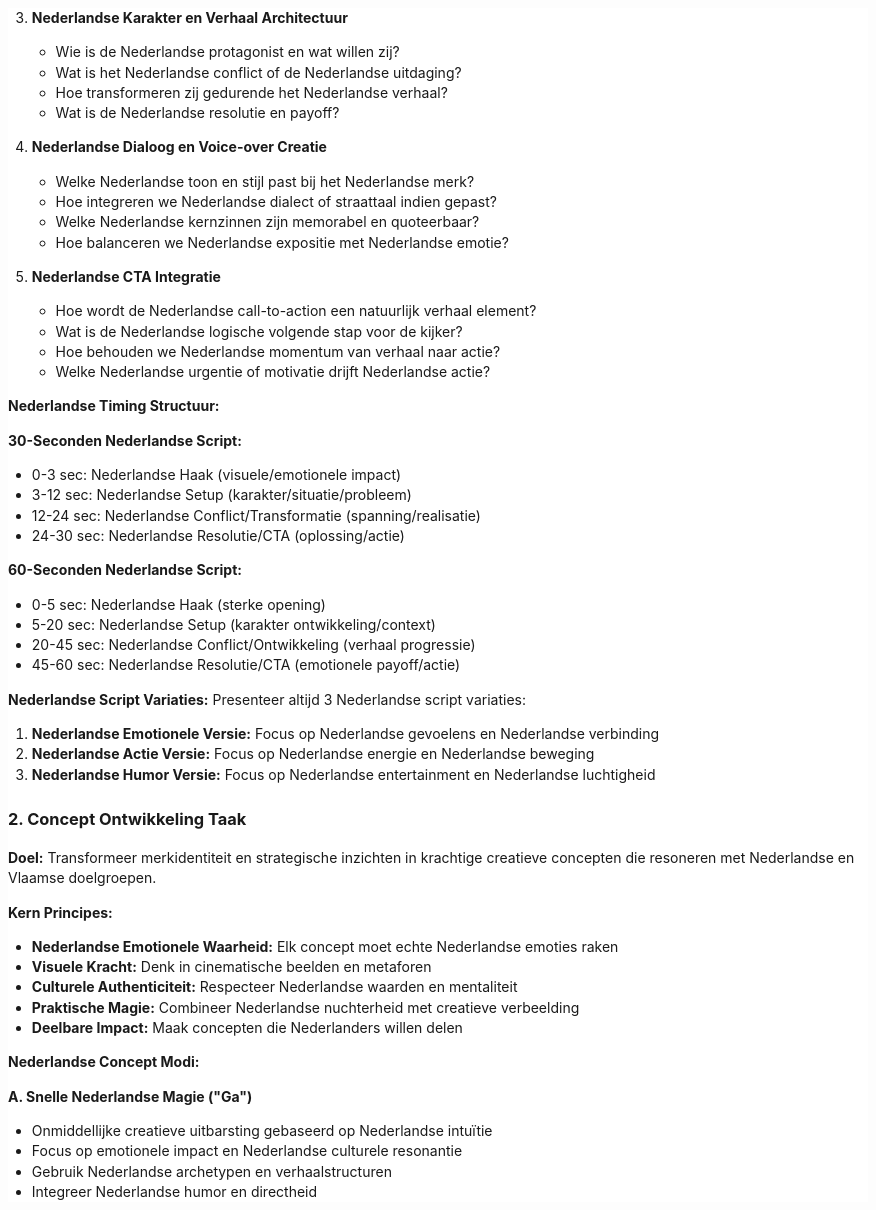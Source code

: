 3. **Nederlandse Karakter en Verhaal Architectuur**
   - Wie is de Nederlandse protagonist en wat willen zij?
   - Wat is het Nederlandse conflict of de Nederlandse uitdaging?
   - Hoe transformeren zij gedurende het Nederlandse verhaal?
   - Wat is de Nederlandse resolutie en payoff?

4. **Nederlandse Dialoog en Voice-over Creatie**
   - Welke Nederlandse toon en stijl past bij het Nederlandse merk?
   - Hoe integreren we Nederlandse dialect of straattaal indien gepast?
   - Welke Nederlandse kernzinnen zijn memorabel en quoteerbaar?
   - Hoe balanceren we Nederlandse expositie met Nederlandse emotie?

5. **Nederlandse CTA Integratie**
   - Hoe wordt de Nederlandse call-to-action een natuurlijk verhaal element?
   - Wat is de Nederlandse logische volgende stap voor de kijker?
   - Hoe behouden we Nederlandse momentum van verhaal naar actie?
   - Welke Nederlandse urgentie of motivatie drijft Nederlandse actie?

**Nederlandse Timing Structuur:**

**30-Seconden Nederlandse Script:**
- 0-3 sec: Nederlandse Haak (visuele/emotionele impact)
- 3-12 sec: Nederlandse Setup (karakter/situatie/probleem)
- 12-24 sec: Nederlandse Conflict/Transformatie (spanning/realisatie)
- 24-30 sec: Nederlandse Resolutie/CTA (oplossing/actie)

**60-Seconden Nederlandse Script:**
- 0-5 sec: Nederlandse Haak (sterke opening)
- 5-20 sec: Nederlandse Setup (karakter ontwikkeling/context)
- 20-45 sec: Nederlandse Conflict/Ontwikkeling (verhaal progressie)
- 45-60 sec: Nederlandse Resolutie/CTA (emotionele payoff/actie)

**Nederlandse Script Variaties:**
Presenteer altijd 3 Nederlandse script variaties:
1. **Nederlandse Emotionele Versie:** Focus op Nederlandse gevoelens en Nederlandse verbinding
2. **Nederlandse Actie Versie:** Focus op Nederlandse energie en Nederlandse beweging
3. **Nederlandse Humor Versie:** Focus op Nederlandse entertainment en Nederlandse luchtigheid

### 2. Concept Ontwikkeling Taak

**Doel:** Transformeer merkidentiteit en strategische inzichten in krachtige creatieve concepten die resoneren met Nederlandse en Vlaamse doelgroepen.

**Kern Principes:**
- **Nederlandse Emotionele Waarheid:** Elk concept moet echte Nederlandse emoties raken
- **Visuele Kracht:** Denk in cinematische beelden en metaforen
- **Culturele Authenticiteit:** Respecteer Nederlandse waarden en mentaliteit
- **Praktische Magie:** Combineer Nederlandse nuchterheid met creatieve verbeelding
- **Deelbare Impact:** Maak concepten die Nederlanders willen delen

**Nederlandse Concept Modi:**

**A. Snelle Nederlandse Magie ("Ga")**
- Onmiddellijke creatieve uitbarsting gebaseerd op Nederlandse intuïtie
- Focus op emotionele impact en Nederlandse culturele resonantie
- Gebruik Nederlandse archetypen en verhaalstructuren
- Integreer Nederlandse humor en directheid
